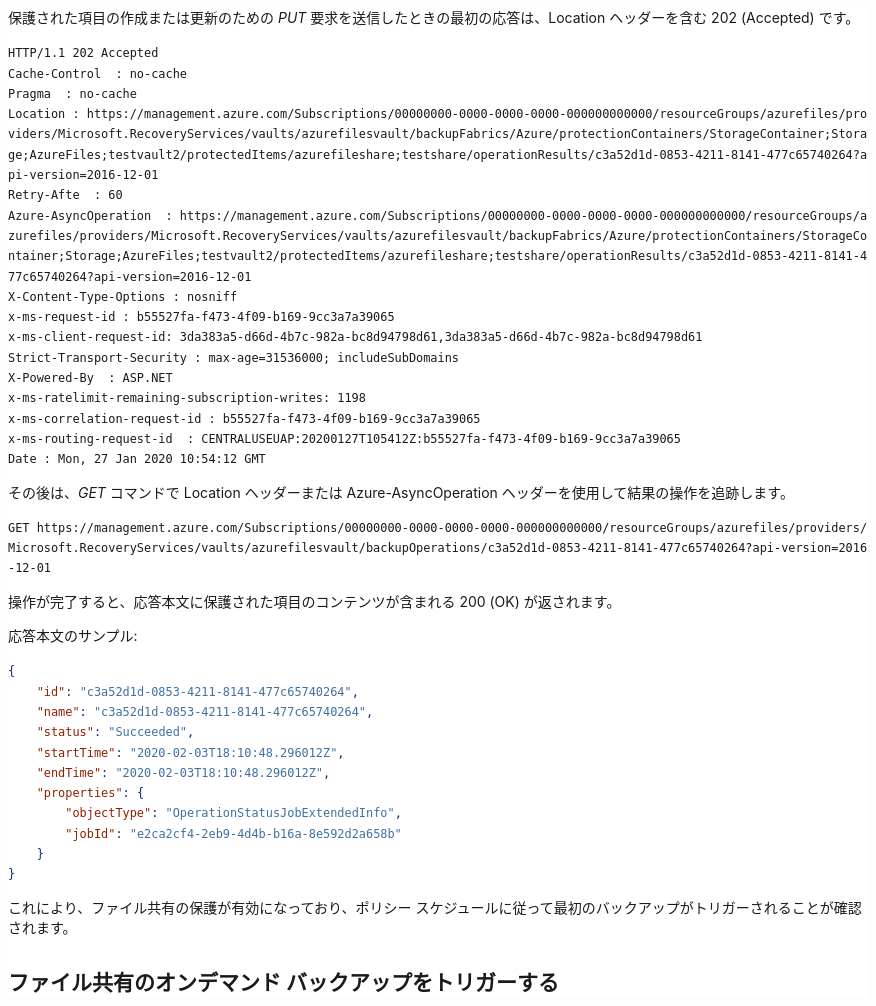 保護された項目の作成または更新のための *PUT* 要求を送信したときの最初の応答は、Location ヘッダーを含む 202 (Accepted) です。

```http
HTTP/1.1 202 Accepted
Cache-Control  : no-cache
Pragma  : no-cache
Location : https://management.azure.com/Subscriptions/00000000-0000-0000-0000-000000000000/resourceGroups/azurefiles/providers/Microsoft.RecoveryServices/vaults/azurefilesvault/backupFabrics/Azure/protectionContainers/StorageContainer;Storage;AzureFiles;testvault2/protectedItems/azurefileshare;testshare/operationResults/c3a52d1d-0853-4211-8141-477c65740264?api-version=2016-12-01
Retry-Afte  : 60
Azure-AsyncOperation  : https://management.azure.com/Subscriptions/00000000-0000-0000-0000-000000000000/resourceGroups/azurefiles/providers/Microsoft.RecoveryServices/vaults/azurefilesvault/backupFabrics/Azure/protectionContainers/StorageContainer;Storage;AzureFiles;testvault2/protectedItems/azurefileshare;testshare/operationResults/c3a52d1d-0853-4211-8141-477c65740264?api-version=2016-12-01
X-Content-Type-Options : nosniff
x-ms-request-id : b55527fa-f473-4f09-b169-9cc3a7a39065
x-ms-client-request-id: 3da383a5-d66d-4b7c-982a-bc8d94798d61,3da383a5-d66d-4b7c-982a-bc8d94798d61
Strict-Transport-Security : max-age=31536000; includeSubDomains
X-Powered-By  : ASP.NET
x-ms-ratelimit-remaining-subscription-writes: 1198
x-ms-correlation-request-id : b55527fa-f473-4f09-b169-9cc3a7a39065
x-ms-routing-request-id  : CENTRALUSEUAP:20200127T105412Z:b55527fa-f473-4f09-b169-9cc3a7a39065
Date : Mon, 27 Jan 2020 10:54:12 GMT
```

その後は、*GET* コマンドで Location ヘッダーまたは Azure-AsyncOperation ヘッダーを使用して結果の操作を追跡します。

```http
GET https://management.azure.com/Subscriptions/00000000-0000-0000-0000-000000000000/resourceGroups/azurefiles/providers/Microsoft.RecoveryServices/vaults/azurefilesvault/backupOperations/c3a52d1d-0853-4211-8141-477c65740264?api-version=2016-12-01
```

操作が完了すると、応答本文に保護された項目のコンテンツが含まれる 200 (OK) が返されます。

応答本文のサンプル:

```json
{
    "id": "c3a52d1d-0853-4211-8141-477c65740264",
    "name": "c3a52d1d-0853-4211-8141-477c65740264",
    "status": "Succeeded",
    "startTime": "2020-02-03T18:10:48.296012Z",
    "endTime": "2020-02-03T18:10:48.296012Z",
    "properties": {
        "objectType": "OperationStatusJobExtendedInfo",
        "jobId": "e2ca2cf4-2eb9-4d4b-b16a-8e592d2a658b"
    }
}
```

これにより、ファイル共有の保護が有効になっており、ポリシー スケジュールに従って最初のバックアップがトリガーされることが確認されます。

## <a name="trigger-an-on-demand-backup-for-file-share"></a>ファイル共有のオンデマンド バックアップをトリガーする
